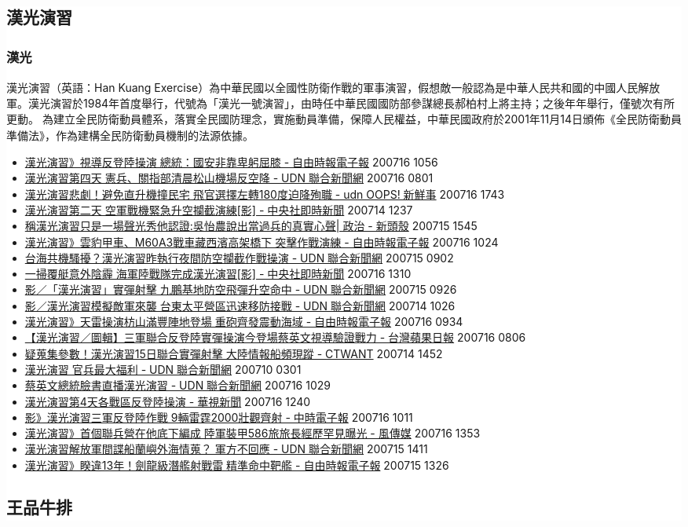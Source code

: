## 漢光演習

### 漢光

漢光演習（英語：Han Kuang Exercise）為中華民國以全國性防衛作戰的軍事演習，假想敵一般認為是中華人民共和國的中國人民解放軍。漢光演習於1984年首度舉行，代號為「漢光一號演習」，由時任中華民國國防部參謀總長郝柏村上將主持；之後年年舉行，僅號次有所更動。
為建立全民防衛動員體系，落實全民國防理念，實施動員準備，保障人民權益，中華民國政府於2001年11月14日頒佈《全民防衛動員準備法》，作為建構全民防衛動員機制的法源依據。
- [漢光演習》視導反登陸操演 總統：國安非靠卑躬屈膝 - 自由時報電子報](https://news.ltn.com.tw/news/politics/breakingnews/3230164 "漢光演習》視導反登陸操演 總統：國安非靠卑躬屈膝 - 自由時報電子報") 200716 1056
- [漢光演習第四天 憲兵、關指部清晨松山機場反空降 - UDN 聯合新聞網](https://udn.com/news/story/10930/4705717 "漢光演習第四天 憲兵、關指部清晨松山機場反空降 - UDN 聯合新聞網") 200716 0801
- [漢光演習悲劇！避免直升機撞民宅 飛官選擇左轉180度迫降殉職 - udn OOPS! 新鮮事](https://udn.com/news/story/12162/4707234 "漢光演習悲劇！避免直升機撞民宅 飛官選擇左轉180度迫降殉職 - udn OOPS! 新鮮事") 200716 1743
- [漢光演習第二天 空軍戰機緊急升空攔截演練[影] - 中央社即時新聞](https://www.cna.com.tw/news/firstnews/202007140073.aspx "漢光演習第二天 空軍戰機緊急升空攔截演練[影] - 中央社即時新聞") 200714 1237
- [稱漢光演習只是一場聲光秀他認證:吳怡農說出當過兵的真實心聲| 政治 - 新頭殼](https://newtalk.tw/news/view/2020-07-15/436204 "稱漢光演習只是一場聲光秀他認證:吳怡農說出當過兵的真實心聲| 政治 - 新頭殼") 200715 1545
- [漢光演習》雲豹甲車、M60A3戰車藏西濱高架橋下 突擊作戰演練 - 自由時報電子報](https://news.ltn.com.tw/news/politics/breakingnews/3230127 "漢光演習》雲豹甲車、M60A3戰車藏西濱高架橋下 突擊作戰演練 - 自由時報電子報") 200716 1024
- [台海共機騷擾？漢光演習昨執行夜間防空攔截作戰操演 - UDN 聯合新聞網](https://udn.com/news/story/10930/4702767 "台海共機騷擾？漢光演習昨執行夜間防空攔截作戰操演 - UDN 聯合新聞網") 200715 0902
- [一掃覆艇意外陰霾 海軍陸戰隊完成漢光演習[影] - 中央社即時新聞](https://www.cna.com.tw/news/firstnews/202007160128.aspx "一掃覆艇意外陰霾 海軍陸戰隊完成漢光演習[影] - 中央社即時新聞") 200716 1310
- [影／「漢光演習」實彈射擊 九鵬基地防空飛彈升空命中 - UDN 聯合新聞網](https://udn.com/news/story/10930/4702806 "影／「漢光演習」實彈射擊 九鵬基地防空飛彈升空命中 - UDN 聯合新聞網") 200715 0926
- [影／漢光演習模擬敵軍來襲 台東太平營區迅速移防接戰 - UDN 聯合新聞網](https://udn.com/news/story/10930/4700030 "影／漢光演習模擬敵軍來襲 台東太平營區迅速移防接戰 - UDN 聯合新聞網") 200714 1026
- [漢光演習》天雷操演枋山滿豐陣地登場 重砲齊發震動海域 - 自由時報電子報](https://news.ltn.com.tw/news/politics/breakingnews/3230067 "漢光演習》天雷操演枋山滿豐陣地登場 重砲齊發震動海域 - 自由時報電子報") 200716 0934
- [【漢光演習／圖輯】三軍聯合反登陸實彈操演今登場蔡英文視導驗證戰力 - 台灣蘋果日報](https://tw.appledaily.com/politics/20200716/XJCRNFP5KVE4Z2JVTI7A4X5KVQ/ "【漢光演習／圖輯】三軍聯合反登陸實彈操演今登場蔡英文視導驗證戰力 - 台灣蘋果日報") 200716 0806
- [疑蒐集參數！漢光演習15日聯合實彈射擊 大陸情報船頻現蹤 - CTWANT](https://www.ctwant.com/article/61800 "疑蒐集參數！漢光演習15日聯合實彈射擊 大陸情報船頻現蹤 - CTWANT") 200714 1452
- [漢光演習 官兵最大福利 - UDN 聯合新聞網](https://udn.com/news/story/7339/4691068 "漢光演習 官兵最大福利 - UDN 聯合新聞網") 200710 0301
- [蔡英文總統臉書直播漢光演習 - UDN 聯合新聞網](https://udn.com/news/story/10930/4705894 "蔡英文總統臉書直播漢光演習 - UDN 聯合新聞網") 200716 1029
- [漢光演習第4天各戰區反登陸操演 - 華視新聞](https://news.cts.com.tw/cts/politics/202007/202007162007238.html "漢光演習第4天各戰區反登陸操演 - 華視新聞") 200716 1240
- [影》漢光演習三軍反登陸作戰 9輛雷霆2000壯觀齊射 - 中時電子報](https://www.chinatimes.com/realtimenews/20200716001737-260407 "影》漢光演習三軍反登陸作戰 9輛雷霆2000壯觀齊射 - 中時電子報") 200716 1011
- [漢光演習》首個聯兵營在他底下編成 陸軍裝甲586旅旅長經歷罕見曝光 - 風傳媒](https://www.storm.mg/article/2857572 "漢光演習》首個聯兵營在他底下編成 陸軍裝甲586旅旅長經歷罕見曝光 - 風傳媒") 200716 1353
- [漢光演習解放軍間諜船蘭嶼外海情蒐？ 軍方不回應 - UDN 聯合新聞網](https://udn.com/news/story/10930/4703704 "漢光演習解放軍間諜船蘭嶼外海情蒐？ 軍方不回應 - UDN 聯合新聞網") 200715 1411
- [漢光演習》睽違13年！劍龍級潛艦射戰雷 精準命中靶艦 - 自由時報電子報](https://news.ltn.com.tw/news/politics/breakingnews/3229133 "漢光演習》睽違13年！劍龍級潛艦射戰雷 精準命中靶艦 - 自由時報電子報") 200715 1326

## 王品牛排
